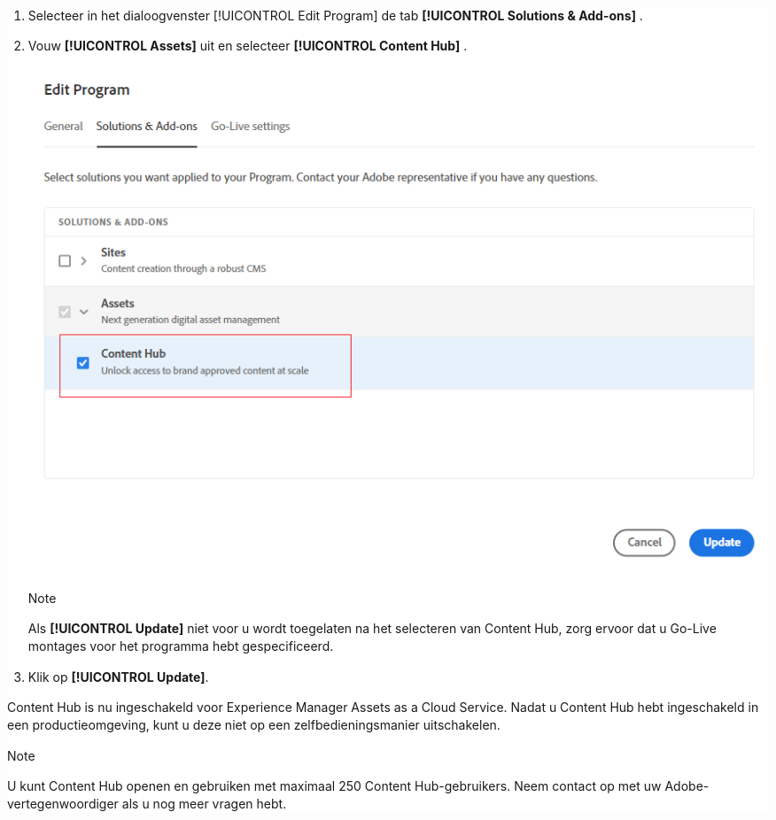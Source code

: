 
1. Selecteer in het dialoogvenster [!UICONTROL Edit Program] de tab **[!UICONTROL Solutions & Add-ons]** .

1. Vouw **[!UICONTROL Assets]** uit en selecteer **[!UICONTROL Content Hub]** .
   ![ Uitgezochte Content Hub in Cloud Manager ](assets/edit-program-cloud-manager-content-hub.png)

   >[!NOTE]
   >
   >Als **[!UICONTROL Update]** niet voor u wordt toegelaten na het selecteren van Content Hub, zorg ervoor dat u Go-Live montages voor het programma hebt gespecificeerd.

1. Klik op **[!UICONTROL Update]**.

Content Hub is nu ingeschakeld voor Experience Manager Assets as a Cloud Service. Nadat u Content Hub hebt ingeschakeld in een productieomgeving, kunt u deze niet op een zelfbedieningsmanier uitschakelen.

>[!NOTE]
>
>U kunt Content Hub openen en gebruiken met maximaal 250 Content Hub-gebruikers. Neem contact op met uw Adobe-vertegenwoordiger als u nog meer vragen hebt.

